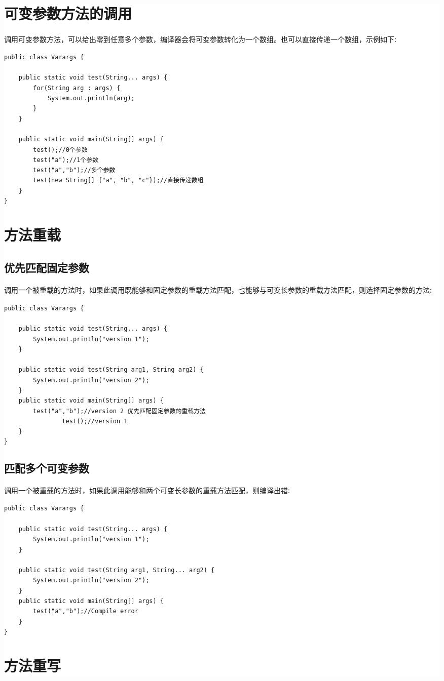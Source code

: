 # 可变参数方法的调用
调用可变参数方法，可以给出零到任意多个参数，编译器会将可变参数转化为一个数组。也可以直接传递一个数组，示例如下:

```
public class Varargs {

    public static void test(String... args) {
        for(String arg : args) {
            System.out.println(arg);
        }
    }

    public static void main(String[] args) {
        test();//0个参数
        test("a");//1个参数
        test("a","b");//多个参数
        test(new String[] {"a", "b", "c"});//直接传递数组
    }
}
```
# 方法重载
## 优先匹配固定参数
调用一个被重载的方法时，如果此调用既能够和固定参数的重载方法匹配，也能够与可变长参数的重载方法匹配，则选择固定参数的方法:
```
public class Varargs {

    public static void test(String... args) {
        System.out.println("version 1");
    }

    public static void test(String arg1, String arg2) {
        System.out.println("version 2");
    }
    public static void main(String[] args) {
        test("a","b");//version 2 优先匹配固定参数的重载方法
                test();//version 1
    }
}
```

## 匹配多个可变参数
调用一个被重载的方法时，如果此调用能够和两个可变长参数的重载方法匹配，则编译出错:
```
public class Varargs {

    public static void test(String... args) {
        System.out.println("version 1");
    }

    public static void test(String arg1, String... arg2) {
        System.out.println("version 2");
    }
    public static void main(String[] args) {
        test("a","b");//Compile error
    }
}
```
# 方法重写